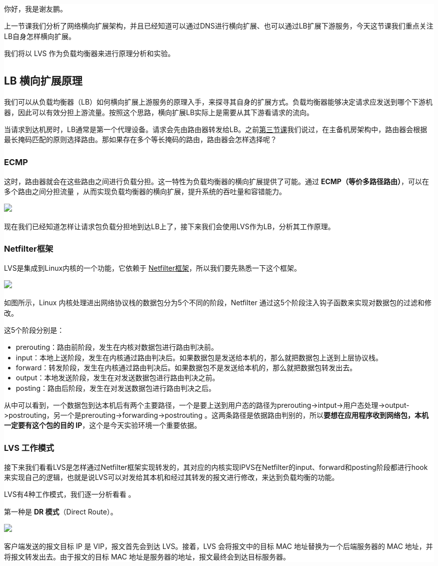 你好，我是谢友鹏。

上一节课我们分析了网络横向扩展架构，并且已经知道可以通过DNS进行横向扩展、也可以通过LB扩展下游服务，今天这节课我们重点关注LB自身怎样横向扩展。

我们将以 LVS 作为负载均衡器来进行原理分析和实验。

## LB 横向扩展原理

我们可以从负载均衡器（LB）如何横向扩展上游服务的原理入手，来探寻其自身的扩展方式。负载均衡器能够决定请求应发送到哪个下游机器，因此可以有效分担上游流量。按照这个思路，横向扩展LB实际上是需要从其下游看请求的流向。

当请求到达机房时，LB通常是第一个代理设备。请求会先由路由器转发给LB。之前[第三节课](https://time.geekbang.org/column/article/852092)我们说过，在主备机房架构中，路由器会根据最长掩码匹配的原则选择路由。那如果存在多个等长掩码的路由，路由器会怎样选择呢？

### ECMP

这时，路由器就会在这些路由之间进行负载分担。这一特性为负载均衡器的横向扩展提供了可能。通过 **ECMP（等价多路径路由）**，可以在多个路由之间分担流量 ，从而实现负载均衡器的横向扩展，提升系统的吞吐量和容错能力。

![](https://static001.geekbang.org/resource/image/50/e4/5060a14094f344ac0f372cd37158b3e4.jpg?wh=3900x1714)

现在我们已经知道怎样让请求包负载分担地到达LB上了，接下来我们会使用LVS作为LB，分析其工作原理。

### Netfilter框架

LVS是集成到Linux内核的一个功能，它依赖于 [Netfilter框架](https://docs.kernel.org/networking/nf_flowtable.html)，所以我们要先熟悉一下这个框架。

![](https://static001.geekbang.org/resource/image/2d/dd/2d215d6988a4c4d8c164b83fa81b18dd.jpg?wh=6088x3077)

如图所示，Linux 内核处理进出网络协议栈的数据包分为5个不同的阶段，Netfilter 通过这5个阶段注入钩子函数来实现对数据包的过滤和修改。

这5个阶段分别是：

- prerouting：路由前阶段，发生在内核对数据包进行路由判决前。
- input：本地上送阶段，发生在内核通过路由判决后。如果数据包是发送给本机的，那么就把数据包上送到上层协议栈。
- forward：转发阶段，发生在内核通过路由判决后。如果数据包不是发送给本机的，那么就把数据包转发出去。
- output：本地发送阶段，发生在对发送数据包进行路由判决之前。
- posting：路由后阶段，发生在对发送数据包进行路由判决之后。

从中可以看到，一个数据包到达本机后有两个主要路径，一个是要上送到用户态的路径为prerouting-&gt;intput-&gt;用户态处理-&gt;output-&gt;postrouting，另一个是prerouting-&gt;forwarding-&gt;postrouting 。这两条路径是依据路由判别的，所以**要想在应用程序收到网络包，本机一定要有这个包的目的 IP**，这个是今天实验环境一个重要依据。

### LVS 工作模式

接下来我们看看LVS是怎样通过Netfilter框架实现转发的，其对应的内核实现IPVS在Netfilter的input、forward和posting阶段都进行hook来实现自己的逻辑，也就是说LVS可以对发给其本机和经过其转发的报文进行修改，来达到负载均衡的功能。

LVS有4种工作模式，我们逐一分析看看 。

第一种是 **DR 模式**（Direct Route）。

![](https://static001.geekbang.org/resource/image/4e/88/4ecc1782db0f10668fba5a9823458588.jpg?wh=4213x1965)

客户端发送的报文目标 IP 是 VIP，报文首先会到达 LVS。接着，LVS 会将报文中的目标 MAC 地址替换为一个后端服务器的 MAC 地址，并将报文转发出去。由于报文的目标 MAC 地址是服务器的地址，报文最终会到达目标服务器。
